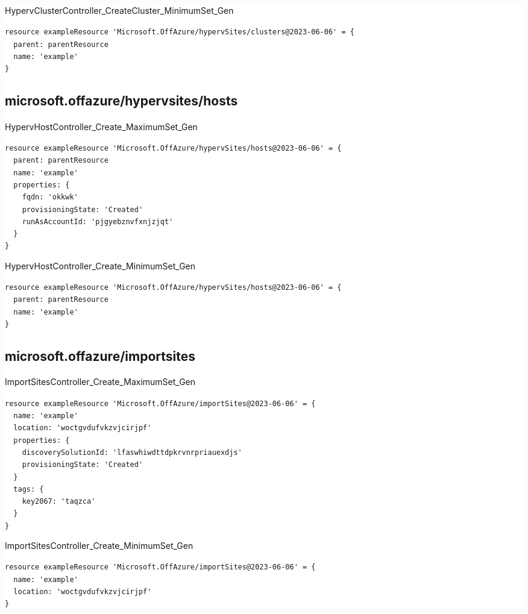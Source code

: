 HypervClusterController_CreateCluster_MinimumSet_Gen
```bicep
resource exampleResource 'Microsoft.OffAzure/hypervSites/clusters@2023-06-06' = {
  parent: parentResource 
  name: 'example'
}
```

## microsoft.offazure/hypervsites/hosts

HypervHostController_Create_MaximumSet_Gen
```bicep
resource exampleResource 'Microsoft.OffAzure/hypervSites/hosts@2023-06-06' = {
  parent: parentResource 
  name: 'example'
  properties: {
    fqdn: 'okkwk'
    provisioningState: 'Created'
    runAsAccountId: 'pjgyebznvfxnjzjqt'
  }
}
```

HypervHostController_Create_MinimumSet_Gen
```bicep
resource exampleResource 'Microsoft.OffAzure/hypervSites/hosts@2023-06-06' = {
  parent: parentResource 
  name: 'example'
}
```

## microsoft.offazure/importsites

ImportSitesController_Create_MaximumSet_Gen
```bicep
resource exampleResource 'Microsoft.OffAzure/importSites@2023-06-06' = {
  name: 'example'
  location: 'woctgvdufvkzvjcirjpf'
  properties: {
    discoverySolutionId: 'lfaswhiwdttdpkrvnrpriauexdjs'
    provisioningState: 'Created'
  }
  tags: {
    key2067: 'taqzca'
  }
}
```

ImportSitesController_Create_MinimumSet_Gen
```bicep
resource exampleResource 'Microsoft.OffAzure/importSites@2023-06-06' = {
  name: 'example'
  location: 'woctgvdufvkzvjcirjpf'
}
```
